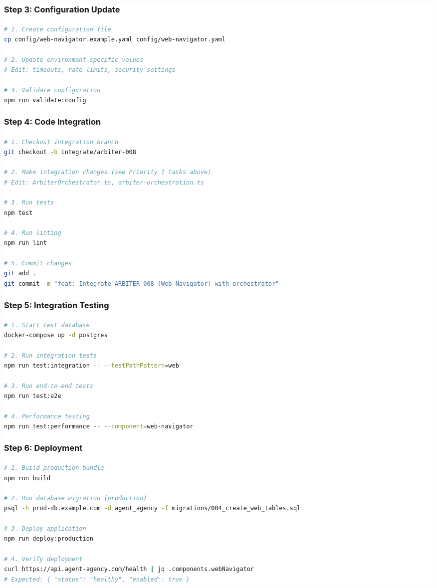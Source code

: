### Step 3: Configuration Update

```bash
# 1. Create configuration file
cp config/web-navigator.example.yaml config/web-navigator.yaml

# 2. Update environment-specific values
# Edit: timeouts, rate limits, security settings

# 3. Validate configuration
npm run validate:config
```

### Step 4: Code Integration

```bash
# 1. Checkout integration branch
git checkout -b integrate/arbiter-008

# 2. Make integration changes (see Priority 1 tasks above)
# Edit: ArbiterOrchestrator.ts, arbiter-orchestration.ts

# 3. Run tests
npm test

# 4. Run linting
npm run lint

# 5. Commit changes
git add .
git commit -m "feat: Integrate ARBITER-008 (Web Navigator) with orchestrator"
```

### Step 5: Integration Testing

```bash
# 1. Start test database
docker-compose up -d postgres

# 2. Run integration tests
npm run test:integration -- --testPathPattern=web

# 3. Run end-to-end tests
npm run test:e2e

# 4. Performance testing
npm run test:performance -- --component=web-navigator
```

### Step 6: Deployment

```bash
# 1. Build production bundle
npm run build

# 2. Run database migration (production)
psql -h prod-db.example.com -d agent_agency -f migrations/004_create_web_tables.sql

# 3. Deploy application
npm run deploy:production

# 4. Verify deployment
curl https://api.agent-agency.com/health | jq .components.webNavigator
# Expected: { "status": "healthy", "enabled": true }
```
